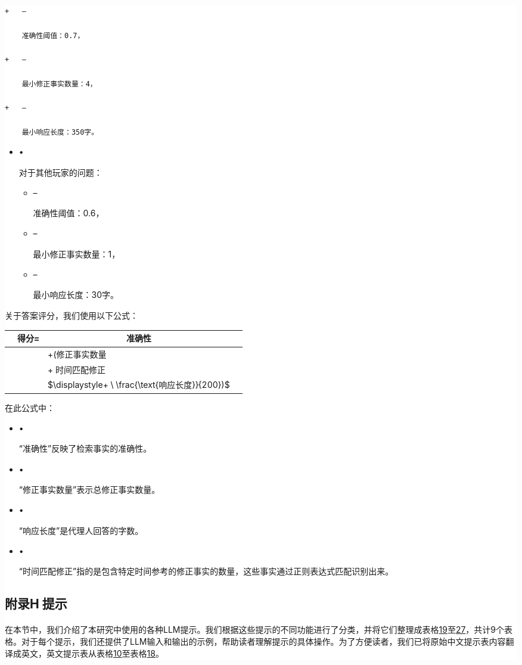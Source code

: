     +   –

        准确性阈值：0.7，

    +   –

        最小修正事实数量：4，

    +   –

        最小响应长度：350字。

+   •

    对于其他玩家的问题：

    +   –

        准确性阈值：0.6，

    +   –

        最小修正事实数量：1，

    +   –

        最小响应长度：30字。

关于答案评分，我们使用以下公式：

|  | $\displaystyle\text{得分}=$ | 准确性 |  |
| --- | --- | --- | --- |
|  |  | $\displaystyle+(\text{修正事实数量}$ |  |
|  |  | $\displaystyle+ \ \text{时间匹配修正}$ |  |
|  |  | $\displaystyle+ \ \frac{\text{响应长度}}{200})$ |  |

在此公式中：

+   •

    “准确性”反映了检索事实的准确性。

+   •

    “修正事实数量”表示总修正事实数量。

+   •

    “响应长度”是代理人回答的字数。

+   •

    “时间匹配修正”指的是包含特定时间参考的修正事实的数量，这些事实通过正则表达式匹配识别出来。

## 附录H 提示

在本节中，我们介绍了本研究中使用的各种LLM提示。我们根据这些提示的不同功能进行了分类，并将它们整理成表格[19](https://arxiv.org/html/2312.00746v2#A8.T19 "表19 ‣ 附录H 提示 ‣ 解密数字侦探：理解LLM在多代理悬疑游戏中的行为和能力")至[27](https://arxiv.org/html/2312.00746v2#A8.T27 "表27 ‣ 附录H 提示 ‣ 解密数字侦探：理解LLM在多代理悬疑游戏中的行为和能力")，共计9个表格。对于每个提示，我们还提供了LLM输入和输出的示例，帮助读者理解提示的具体操作。为了方便读者，我们已将原始中文提示表内容翻译成英文，英文提示表从表格[10](https://arxiv.org/html/2312.00746v2#A8.T10 "表10 ‣ 附录H 提示 ‣ 解密数字侦探：理解LLM在多代理悬疑游戏中的行为和能力")至表格[18](https://arxiv.org/html/2312.00746v2#A8.T18 "表18 ‣ 附录H 提示 ‣ 解密数字侦探：理解LLM在多代理悬疑游戏中的行为和能力")。
